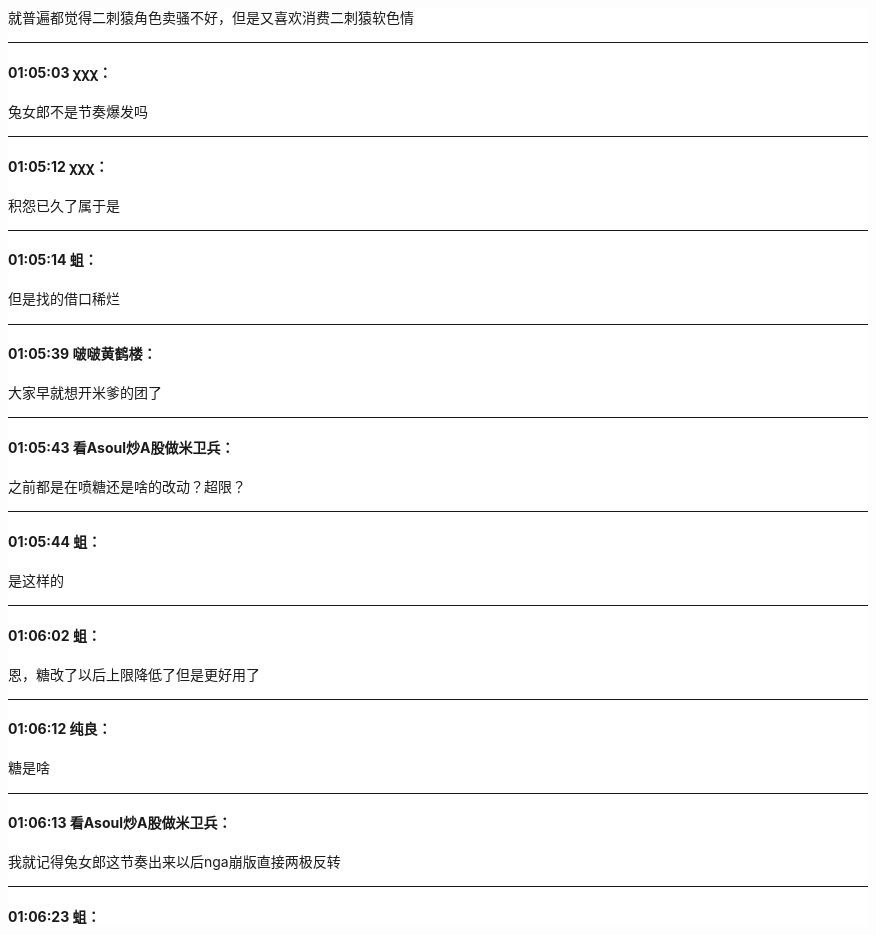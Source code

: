 就普遍都觉得二刺猿角色卖骚不好，但是又喜欢消费二刺猿软色情

*****

#### 01:05:03  χχχ：

兔女郎不是节奏爆发吗

*****

#### 01:05:12  χχχ：

积怨已久了属于是

*****

#### 01:05:14  蛆：

但是找的借口稀烂

*****

#### 01:05:39  啵啵黄鹤楼：

大家早就想开米爹的团了

*****

#### 01:05:43  看Asoul炒A股做米卫兵：

之前都是在喷糖还是啥的改动？超限？

*****

#### 01:05:44  蛆：

是这样的

*****

#### 01:06:02  蛆：

恩，糖改了以后上限降低了但是更好用了

*****

#### 01:06:12  纯良：

糖是啥

*****

#### 01:06:13  看Asoul炒A股做米卫兵：

我就记得兔女郎这节奏出来以后nga崩版直接两极反转

*****

#### 01:06:23  蛆：

